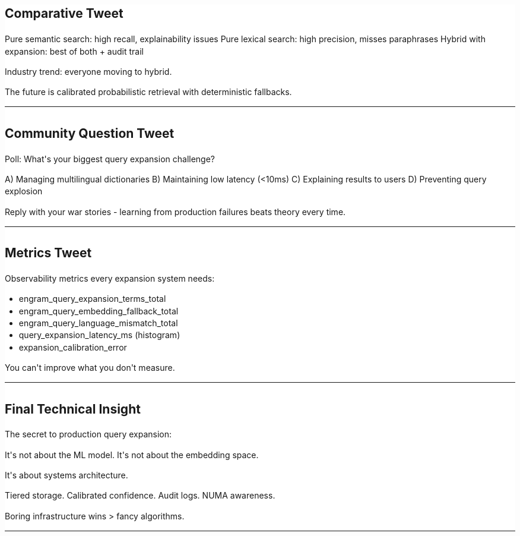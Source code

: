 ## Comparative Tweet

Pure semantic search: high recall, explainability issues
Pure lexical search: high precision, misses paraphrases
Hybrid with expansion: best of both + audit trail

Industry trend: everyone moving to hybrid.

The future is calibrated probabilistic retrieval with deterministic fallbacks.

---

## Community Question Tweet

Poll: What's your biggest query expansion challenge?

A) Managing multilingual dictionaries
B) Maintaining low latency (<10ms)
C) Explaining results to users
D) Preventing query explosion

Reply with your war stories - learning from production failures beats theory every time.

---

## Metrics Tweet

Observability metrics every expansion system needs:

- engram_query_expansion_terms_total
- engram_query_embedding_fallback_total
- engram_query_language_mismatch_total
- query_expansion_latency_ms (histogram)
- expansion_calibration_error

You can't improve what you don't measure.

---

## Final Technical Insight

The secret to production query expansion:

It's not about the ML model.
It's not about the embedding space.

It's about systems architecture.

Tiered storage.
Calibrated confidence.
Audit logs.
NUMA awareness.

Boring infrastructure wins > fancy algorithms.

---
